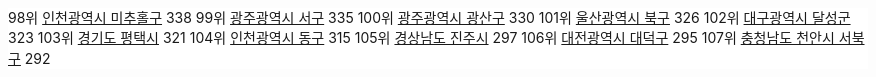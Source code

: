   <tr>
    <td>98위</td>
    <td><a href="/실거래가/2021/06/17/28177.html">인천광역시 미추홀구</a></td>
    <td>338</td>
  </tr>

  <tr>
    <td>99위</td>
    <td><a href="/실거래가/2021/06/17/29140.html">광주광역시 서구</a></td>
    <td>335</td>
  </tr>

  <tr>
    <td>100위</td>
    <td><a href="/실거래가/2021/06/17/29200.html">광주광역시 광산구</a></td>
    <td>330</td>
  </tr>

  <tr>
    <td>101위</td>
    <td><a href="/실거래가/2021/06/17/31200.html">울산광역시 북구</a></td>
    <td>326</td>
  </tr>

  <tr>
    <td>102위</td>
    <td><a href="/실거래가/2021/06/17/27710.html">대구광역시 달성군</a></td>
    <td>323</td>
  </tr>

  <tr>
    <td>103위</td>
    <td><a href="/실거래가/2021/06/17/41220.html">경기도 평택시</a></td>
    <td>321</td>
  </tr>

  <tr>
    <td>104위</td>
    <td><a href="/실거래가/2021/06/17/28140.html">인천광역시 동구</a></td>
    <td>315</td>
  </tr>

  <tr>
    <td>105위</td>
    <td><a href="/실거래가/2021/06/17/48170.html">경상남도 진주시</a></td>
    <td>297</td>
  </tr>

  <tr>
    <td>106위</td>
    <td><a href="/실거래가/2021/06/17/30230.html">대전광역시 대덕구</a></td>
    <td>295</td>
  </tr>

  <tr>
    <td>107위</td>
    <td><a href="/실거래가/2021/06/17/44133.html">충청남도 천안시 서북구</a></td>
    <td>292</td>
  </tr>
